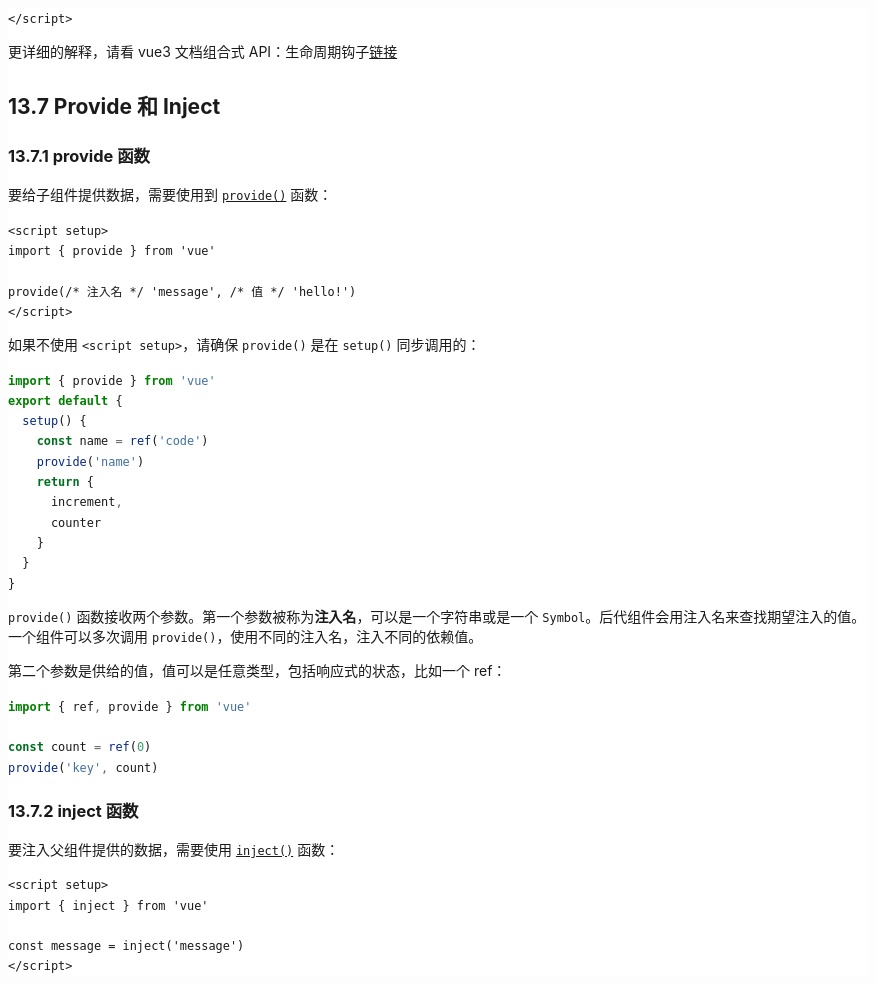 ```vue
</script>
```

更详细的解释，请看 vue3 文档组合式 API：生命周期钩子[链接](https://staging-cn.vuejs.org/api/composition-api-lifecycle.html#composition-api-lifecycle-hooks)

## 13.7 Provide 和 Inject

### 13.7.1 provide 函数

要给子组件提供数据，需要使用到 [`provide()`](https://staging-cn.vuejs.org/api/composition-api-dependency-injection.html#provide) 函数：

```vue
<script setup>
import { provide } from 'vue'

provide(/* 注入名 */ 'message', /* 值 */ 'hello!')
</script>
```

如果不使用 `<script setup>`，请确保 `provide()` 是在 `setup()` 同步调用的：

```js
import { provide } from 'vue'
export default {
  setup() {
    const name = ref('code')
    provide('name')
    return {
      increment,
      counter
    }
  }
}
```

`provide()` 函数接收两个参数。第一个参数被称为**注入名**，可以是一个字符串或是一个 `Symbol`。后代组件会用注入名来查找期望注入的值。一个组件可以多次调用 `provide()`，使用不同的注入名，注入不同的依赖值。

第二个参数是供给的值，值可以是任意类型，包括响应式的状态，比如一个 ref：

```js
import { ref, provide } from 'vue'

const count = ref(0)
provide('key', count)
```

### 13.7.2 inject 函数

要注入父组件提供的数据，需要使用 [`inject()`](https://staging-cn.vuejs.org/api/composition-api-dependency-injection.html#inject) 函数：

```vue
<script setup>
import { inject } from 'vue'

const message = inject('message')
</script>
```
